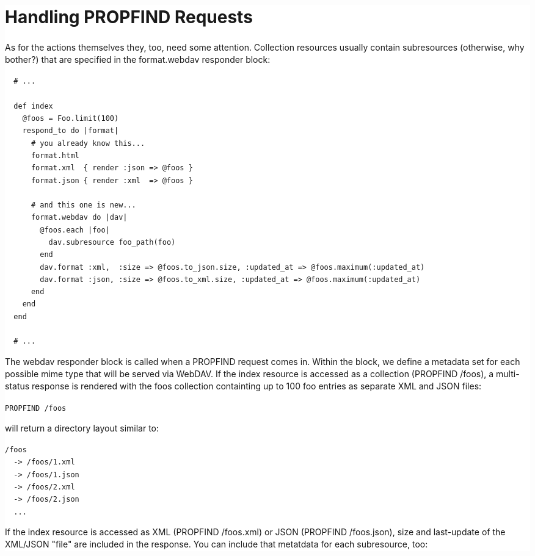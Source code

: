 # Handling PROPFIND Requests

As for the actions themselves they, too, need some attention. Collection resources usually contain subresources (otherwise, why bother?) that are specified in the format.webdav responder block:

      # ...

      def index
        @foos = Foo.limit(100)
        respond_to do |format|
          # you already know this...
          format.html
          format.xml  { render :json => @foos }
          format.json { render :xml  => @foos }

          # and this one is new...
          format.webdav do |dav|
            @foos.each |foo|
              dav.subresource foo_path(foo)
            end
            dav.format :xml,  :size => @foos.to_json.size, :updated_at => @foos.maximum(:updated_at)
            dav.format :json, :size => @foos.to_xml.size, :updated_at => @foos.maximum(:updated_at)
          end
        end
      end

      # ...

The webdav responder block is called when a PROPFIND request comes in. Within the block, we define a metadata set for each possible mime type that will be served via WebDAV. If the index resource is accessed as a collection (PROPFIND /foos), a multi-status response is rendered with the foos collection containting up to 100 foo entries as separate XML and JSON files:

    PROPFIND /foos

will return a directory layout similar to:

    /foos
      -> /foos/1.xml
      -> /foos/1.json
      -> /foos/2.xml
      -> /foos/2.json
      ...

If the index resource is accessed as XML (PROPFIND /foos.xml) or JSON (PROPFIND /foos.json), size and last-update of the XML/JSON "file" are included in the response. You can include that metatdata for each subresource, too:
